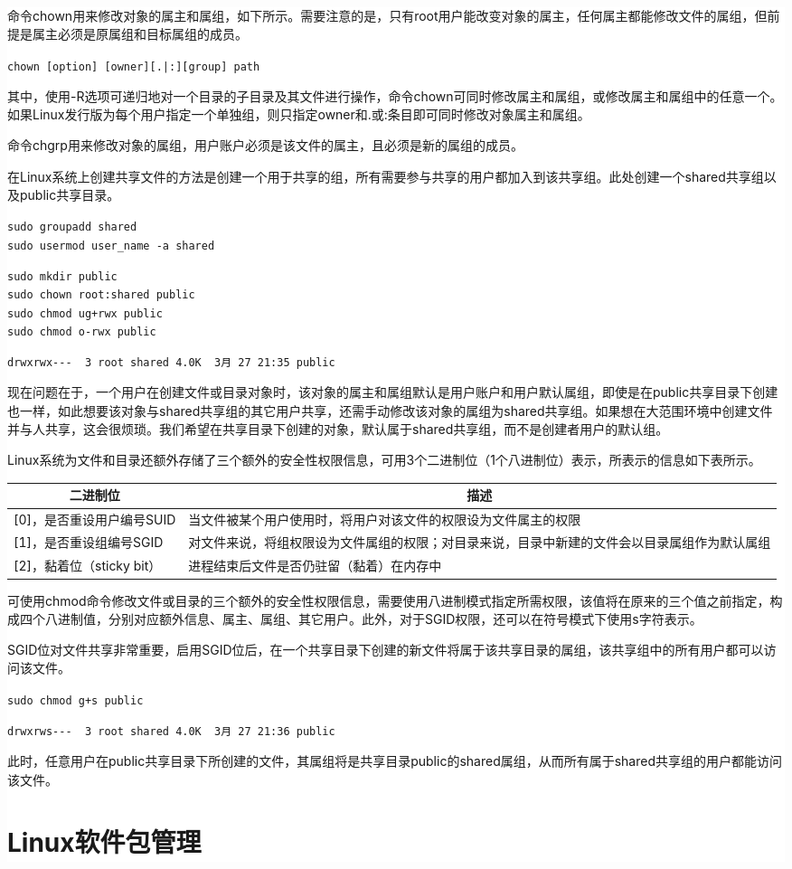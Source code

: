 命令chown用来修改对象的属主和属组，如下所示。需要注意的是，只有root用户能改变对象的属主，任何属主都能修改文件的属组，但前提是属主必须是原属组和目标属组的成员。

```shell
chown [option] [owner][.|:][group] path
```

其中，使用-R选项可递归地对一个目录的子目录及其文件进行操作，命令chown可同时修改属主和属组，或修改属主和属组中的任意一个。如果Linux发行版为每个用户指定一个单独组，则只指定owner和.或:条目即可同时修改对象属主和属组。

命令chgrp用来修改对象的属组，用户账户必须是该文件的属主，且必须是新的属组的成员。

在Linux系统上创建共享文件的方法是创建一个用于共享的组，所有需要参与共享的用户都加入到该共享组。此处创建一个shared共享组以及public共享目录。

```shell
sudo groupadd shared
sudo usermod user_name -a shared
```

```shell
sudo mkdir public
sudo chown root:shared public
sudo chmod ug+rwx public
sudo chmod o-rwx public
```

```shell
drwxrwx---  3 root shared 4.0K  3月 27 21:35 public
```

现在问题在于，一个用户在创建文件或目录对象时，该对象的属主和属组默认是用户账户和用户默认属组，即使是在public共享目录下创建也一样，如此想要该对象与shared共享组的其它用户共享，还需手动修改该对象的属组为shared共享组。如果想在大范围环境中创建文件并与人共享，这会很烦琐。我们希望在共享目录下创建的对象，默认属于shared共享组，而不是创建者用户的默认组。

Linux系统为文件和目录还额外存储了三个额外的安全性权限信息，可用3个二进制位（1个八进制位）表示，所表示的信息如下表所示。

| 二进制位                  | 描述                                                         |
| ------------------------- | ------------------------------------------------------------ |
| [0]，是否重设用户编号SUID | 当文件被某个用户使用时，将用户对该文件的权限设为文件属主的权限 |
| [1]，是否重设组编号SGID   | 对文件来说，将组权限设为文件属组的权限；对目录来说，目录中新建的文件会以目录属组作为默认属组 |
| [2]，黏着位（sticky bit） | 进程结束后文件是否仍驻留（黏着）在内存中                     |

可使用chmod命令修改文件或目录的三个额外的安全性权限信息，需要使用八进制模式指定所需权限，该值将在原来的三个值之前指定，构成四个八进制值，分别对应额外信息、属主、属组、其它用户。此外，对于SGID权限，还可以在符号模式下使用s字符表示。

SGID位对文件共享非常重要，启用SGID位后，在一个共享目录下创建的新文件将属于该共享目录的属组，该共享组中的所有用户都可以访问该文件。

```shell
sudo chmod g+s public
```

```shell
drwxrws---  3 root shared 4.0K  3月 27 21:36 public
```

此时，任意用户在public共享目录下所创建的文件，其属组将是共享目录public的shared属组，从而所有属于shared共享组的用户都能访问该文件。


# Linux软件包管理
